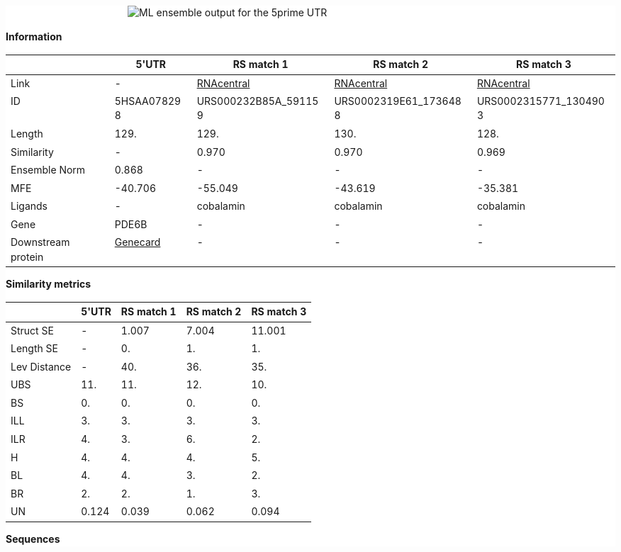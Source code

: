 <div class="row">
    <div class="column_center">
        <span title="Normalized ensemble output probabilities for each classifier, green highlights represent classifiers that are above a non-normalized 0.95 output threshold (selected as RS)."><img src="../../alns/ens/ens_862.png" alt="ML ensemble output for the 5prime UTR" style="width:60%; display:block; margin-left:auto; margin-right:auto;"></span>
    </div>
</div>


**Information**

| | 5'UTR       | RS match 1   | RS match 2  | RS match 3 |
| ---- | ----------- | ----------- | ----------- | ----------- |
| <span title="Link to the sequence source">Link</span> | -  | <a href="https://rnacentral.org/rna/URS000232B85A/591159" target="_blank" rel="noopener noreferrer">RNAcentral</a>     |<a href="https://rnacentral.org/rna/URS0002319E61/1736488" target="_blank" rel="noopener noreferrer">RNAcentral</a>  | <a href="https://rnacentral.org/rna/URS0002315771/1304903" target="_blank" rel="noopener noreferrer">RNAcentral</a>   |
| <span title="ID within respective databases">ID</span>  | 5HSAA078298     | URS000232B85A_591159     | URS0002319E61_1736488     | URS0002315771_1304903     |
| <span title="Length of the sequence in question">Length</span>  | 129.     |  129.    | 130.   |  128.    |
| <span title="Similarity score calculated from all similarity metrics">Similarity</span>  | - | 0.970 | 0.970 | 0.969 |
| <span title="Ensemble classification via all 19 ML classifiers">Ensemble Norm</span>  | 0.868 | - | - | - |
| <span title="Nupack Mean Free Energy of the secondary structure">MFE</span>  | -40.706 | -55.049 | -43.619 | -35.381 |
| <span title="Reported Ligand match on RNAcentral or via RFAM">Ligands</span>  | - | cobalamin | cobalamin | cobalamin |
| <span title="Homo Sapiens gene abbreviation">Gene</span>  | PDE6B | - | - | - |
| <span title="Link to the sequence source">Downstream protein</span>  | <a href="https://www.genecards.org/cgi-bin/carddisp.pl?gene=PDE6B" target="_blank" rel="noopener noreferrer"> Genecard </a>   |    -    | -  | - |


**Similarity metrics**

| | 5'UTR       | RS match 1   | RS match 2  | RS match 3 |
| ---- | ----------- | ----------- | ----------- | ----------- |
| <span title="Structural feature squared error">Struct SE</span> | - | 1.007 | 7.004 | 11.001 |
| <span title="Length difference squared error">Length SE</span> | - | 0. | 1. | 1. |
| <span title="Edit distance of both dot structures">Lev Distance</span> | - | 40. | 36. | 35. |
| <span title="Unbranched stack count">UBS</span>| 11. | 11. | 12. | 10. |
| <span title="Branched stack counts">BS</span> | 0. | 0. | 0. | 0. |
| <span title="Inner loop left count">ILL</span> | 3. | 3. | 3. | 3. |
| <span title="Inner loop right count">ILR</span> | 4. | 3. | 6. | 2. |
| <span title="Hairpin counts">H</span> | 4. | 4. | 4. | 5. |
| <span title="Bulges left count">BL</span> | 4. | 4. | 3. | 2. |
| <span title="Bulges right count">BR</span> | 2. | 2. | 1. | 3. |
| <span title="Unpaired nucleotide %">UN</span> | 0.124 | 0.039 | 0.062 | 0.094 |

**Sequences**
